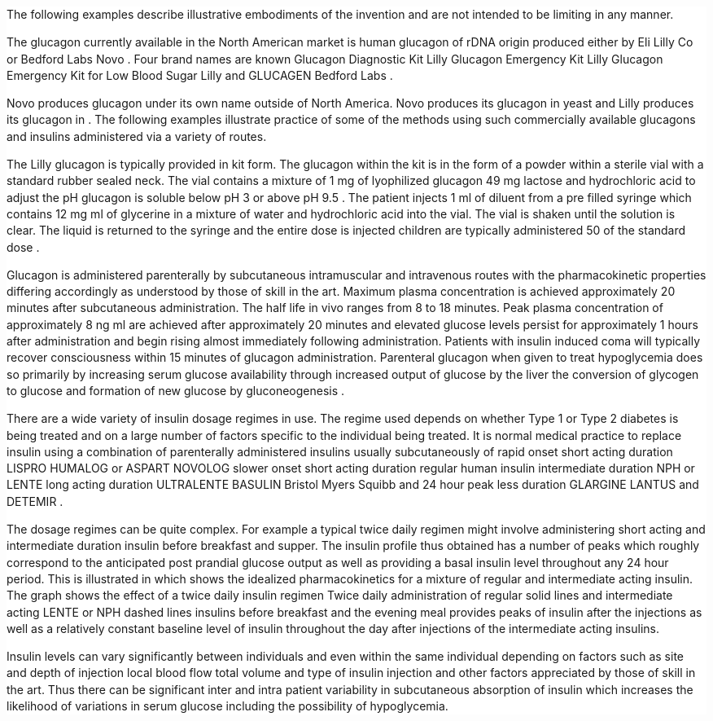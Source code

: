 The following examples describe illustrative embodiments of the invention and are not intended to be limiting in any manner.

The glucagon currently available in the North American market is human glucagon of rDNA origin produced either by Eli Lilly Co or Bedford Labs Novo . Four brand names are known Glucagon Diagnostic Kit Lilly Glucagon Emergency Kit Lilly Glucagon Emergency Kit for Low Blood Sugar Lilly and GLUCAGEN Bedford Labs .

Novo produces glucagon under its own name outside of North America. Novo produces its glucagon in yeast and Lilly produces its glucagon in . The following examples illustrate practice of some of the methods using such commercially available glucagons and insulins administered via a variety of routes.

The Lilly glucagon is typically provided in kit form. The glucagon within the kit is in the form of a powder within a sterile vial with a standard rubber sealed neck. The vial contains a mixture of 1 mg of lyophilized glucagon 49 mg lactose and hydrochloric acid to adjust the pH glucagon is soluble below pH 3 or above pH 9.5 . The patient injects 1 ml of diluent from a pre filled syringe which contains 12 mg ml of glycerine in a mixture of water and hydrochloric acid into the vial. The vial is shaken until the solution is clear. The liquid is returned to the syringe and the entire dose is injected children are typically administered 50 of the standard dose .

Glucagon is administered parenterally by subcutaneous intramuscular and intravenous routes with the pharmacokinetic properties differing accordingly as understood by those of skill in the art. Maximum plasma concentration is achieved approximately 20 minutes after subcutaneous administration. The half life in vivo ranges from 8 to 18 minutes. Peak plasma concentration of approximately 8 ng ml are achieved after approximately 20 minutes and elevated glucose levels persist for approximately 1 hours after administration and begin rising almost immediately following administration. Patients with insulin induced coma will typically recover consciousness within 15 minutes of glucagon administration. Parenteral glucagon when given to treat hypoglycemia does so primarily by increasing serum glucose availability through increased output of glucose by the liver the conversion of glycogen to glucose and formation of new glucose by gluconeogenesis .

There are a wide variety of insulin dosage regimes in use. The regime used depends on whether Type 1 or Type 2 diabetes is being treated and on a large number of factors specific to the individual being treated. It is normal medical practice to replace insulin using a combination of parenterally administered insulins usually subcutaneously of rapid onset short acting duration LISPRO HUMALOG or ASPART NOVOLOG slower onset short acting duration regular human insulin intermediate duration NPH or LENTE long acting duration ULTRALENTE BASULIN Bristol Myers Squibb and 24 hour peak less duration GLARGINE LANTUS and DETEMIR .

The dosage regimes can be quite complex. For example a typical twice daily regimen might involve administering short acting and intermediate duration insulin before breakfast and supper. The insulin profile thus obtained has a number of peaks which roughly correspond to the anticipated post prandial glucose output as well as providing a basal insulin level throughout any 24 hour period. This is illustrated in which shows the idealized pharmacokinetics for a mixture of regular and intermediate acting insulin. The graph shows the effect of a twice daily insulin regimen Twice daily administration of regular solid lines and intermediate acting LENTE or NPH dashed lines insulins before breakfast and the evening meal provides peaks of insulin after the injections as well as a relatively constant baseline level of insulin throughout the day after injections of the intermediate acting insulins.

Insulin levels can vary significantly between individuals and even within the same individual depending on factors such as site and depth of injection local blood flow total volume and type of insulin injection and other factors appreciated by those of skill in the art. Thus there can be significant inter and intra patient variability in subcutaneous absorption of insulin which increases the likelihood of variations in serum glucose including the possibility of hypoglycemia.
